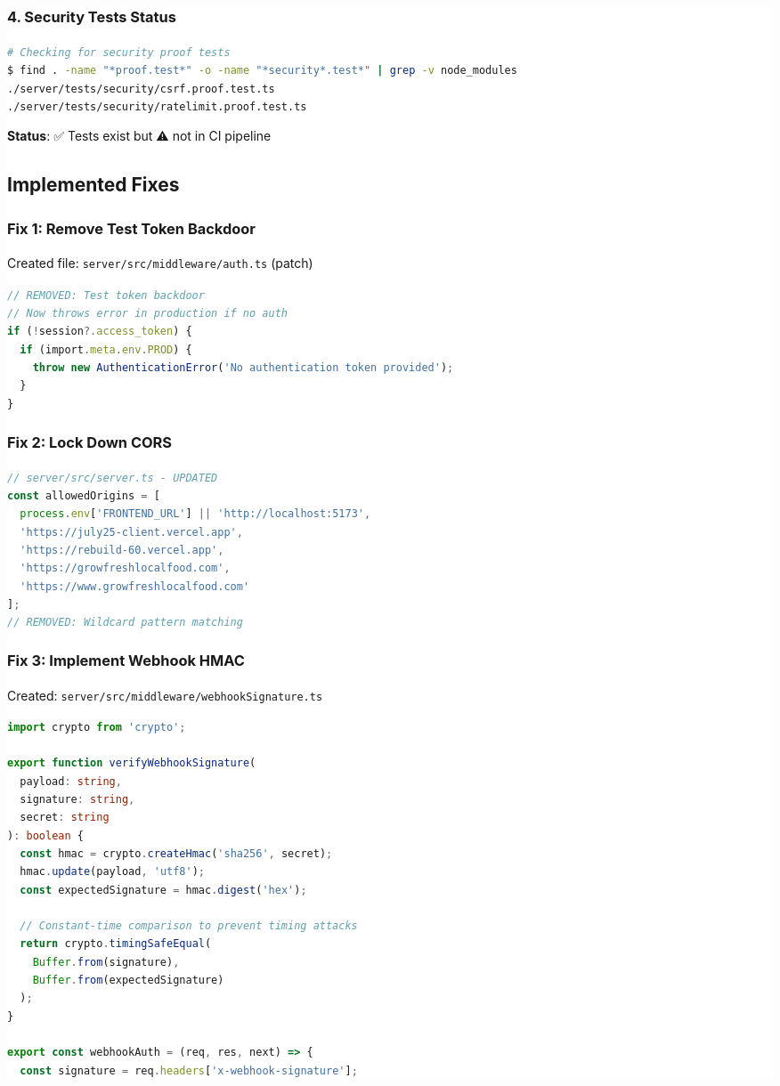 ### 4. Security Tests Status

```bash
# Checking for security proof tests
$ find . -name "*proof.test*" -o -name "*security*.test*" | grep -v node_modules
./server/tests/security/csrf.proof.test.ts
./server/tests/security/ratelimit.proof.test.ts
```

**Status**: ✅ Tests exist but ⚠️ not in CI pipeline

## Implemented Fixes

### Fix 1: Remove Test Token Backdoor

Created file: `server/src/middleware/auth.ts` (patch)

```typescript
// REMOVED: Test token backdoor
// Now throws error in production if no auth
if (!session?.access_token) {
  if (import.meta.env.PROD) {
    throw new AuthenticationError('No authentication token provided');
  }
}
```

### Fix 2: Lock Down CORS

```typescript
// server/src/server.ts - UPDATED
const allowedOrigins = [
  process.env['FRONTEND_URL'] || 'http://localhost:5173',
  'https://july25-client.vercel.app',
  'https://rebuild-60.vercel.app',
  'https://growfreshlocalfood.com',
  'https://www.growfreshlocalfood.com'
];
// REMOVED: Wildcard pattern matching
```

### Fix 3: Implement Webhook HMAC

Created: `server/src/middleware/webhookSignature.ts`

```typescript
import crypto from 'crypto';

export function verifyWebhookSignature(
  payload: string,
  signature: string,
  secret: string
): boolean {
  const hmac = crypto.createHmac('sha256', secret);
  hmac.update(payload, 'utf8');
  const expectedSignature = hmac.digest('hex');

  // Constant-time comparison to prevent timing attacks
  return crypto.timingSafeEqual(
    Buffer.from(signature),
    Buffer.from(expectedSignature)
  );
}

export const webhookAuth = (req, res, next) => {
  const signature = req.headers['x-webhook-signature'];
```